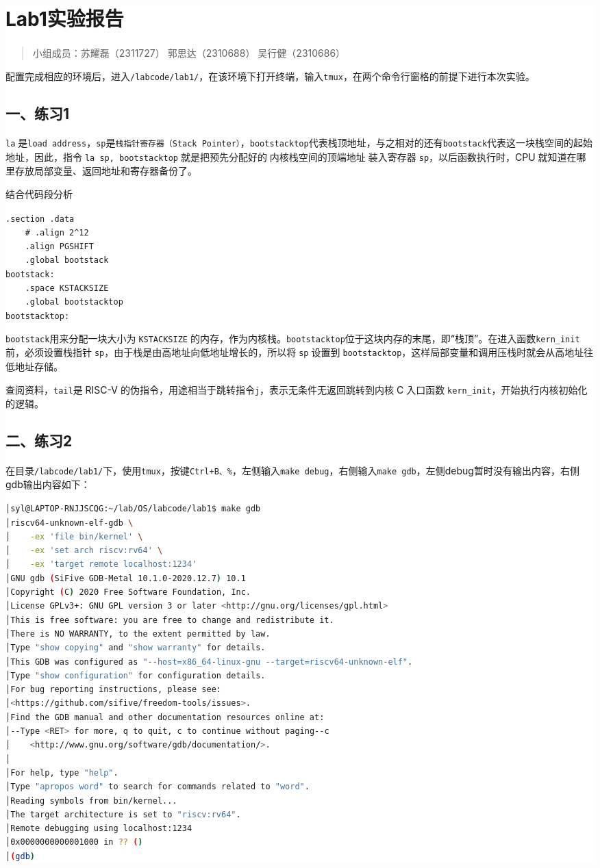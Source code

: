 # Lab1实验报告

> 小组成员：苏耀磊（2311727）     郭思达（2310688）  吴行健（2310686）


配置完成相应的环境后，进入``/labcode/lab1/``，在该环境下打开终端，输入``tmux``，在两个命令行窗格的前提下进行本次实验。

## 一、练习1

``la`` 是``load address``，``sp``是``栈指针寄存器（Stack Pointer）``，``bootstacktop``代表栈顶地址，与之相对的还有``bootstack``代表这一块栈空间的起始地址，因此，指令 ``la sp, bootstacktop`` 就是把预先分配好的 内核栈空间的顶端地址 装入寄存器 ``sp``，以后函数执行时，CPU 就知道在哪里存放局部变量、返回地址和寄存器备份了。

结合代码段分析
```ld
.section .data
    # .align 2^12
    .align PGSHIFT
    .global bootstack
bootstack:
    .space KSTACKSIZE
    .global bootstacktop
bootstacktop:
```

``bootstack``用来分配一块大小为 ``KSTACKSIZE`` 的内存，作为内核栈。``bootstacktop``位于这块内存的末尾，即“栈顶”。在进入函数``kern_init`` 前，必须设置栈指针 ``sp``，由于栈是由高地址向低地址增长的，所以将 ``sp`` 设置到 ``bootstacktop``，这样局部变量和调用压栈时就会从高地址往低地址存储。

查阅资料，``tail``是 RISC-V 的伪指令，用途相当于跳转指令``j``，表示无条件无返回跳转到内核 C 入口函数 ``kern_init``，开始执行内核初始化的逻辑。

## 二、练习2

在目录``/labcode/lab1/``下，使用``tmux``，按键``Ctrl+B、%``，左侧输入``make debug``，右侧输入``make gdb``，左侧debug暂时没有输出内容，右侧gdb输出内容如下：

```bash
│syl@LAPTOP-RNJJSCQG:~/lab/OS/labcode/lab1$ make gdb
│riscv64-unknown-elf-gdb \
│    -ex 'file bin/kernel' \
│    -ex 'set arch riscv:rv64' \
│    -ex 'target remote localhost:1234'
│GNU gdb (SiFive GDB-Metal 10.1.0-2020.12.7) 10.1
│Copyright (C) 2020 Free Software Foundation, Inc.
│License GPLv3+: GNU GPL version 3 or later <http://gnu.org/licenses/gpl.html>
│This is free software: you are free to change and redistribute it.
│There is NO WARRANTY, to the extent permitted by law.
│Type "show copying" and "show warranty" for details.
│This GDB was configured as "--host=x86_64-linux-gnu --target=riscv64-unknown-elf".
│Type "show configuration" for configuration details.
│For bug reporting instructions, please see:
│<https://github.com/sifive/freedom-tools/issues>.
│Find the GDB manual and other documentation resources online at:
│--Type <RET> for more, q to quit, c to continue without paging--c
│    <http://www.gnu.org/software/gdb/documentation/>.
│
│For help, type "help".
│Type "apropos word" to search for commands related to "word".
│Reading symbols from bin/kernel...
│The target architecture is set to "riscv:rv64".
│Remote debugging using localhost:1234
│0x0000000000001000 in ?? ()
│(gdb) 
```
